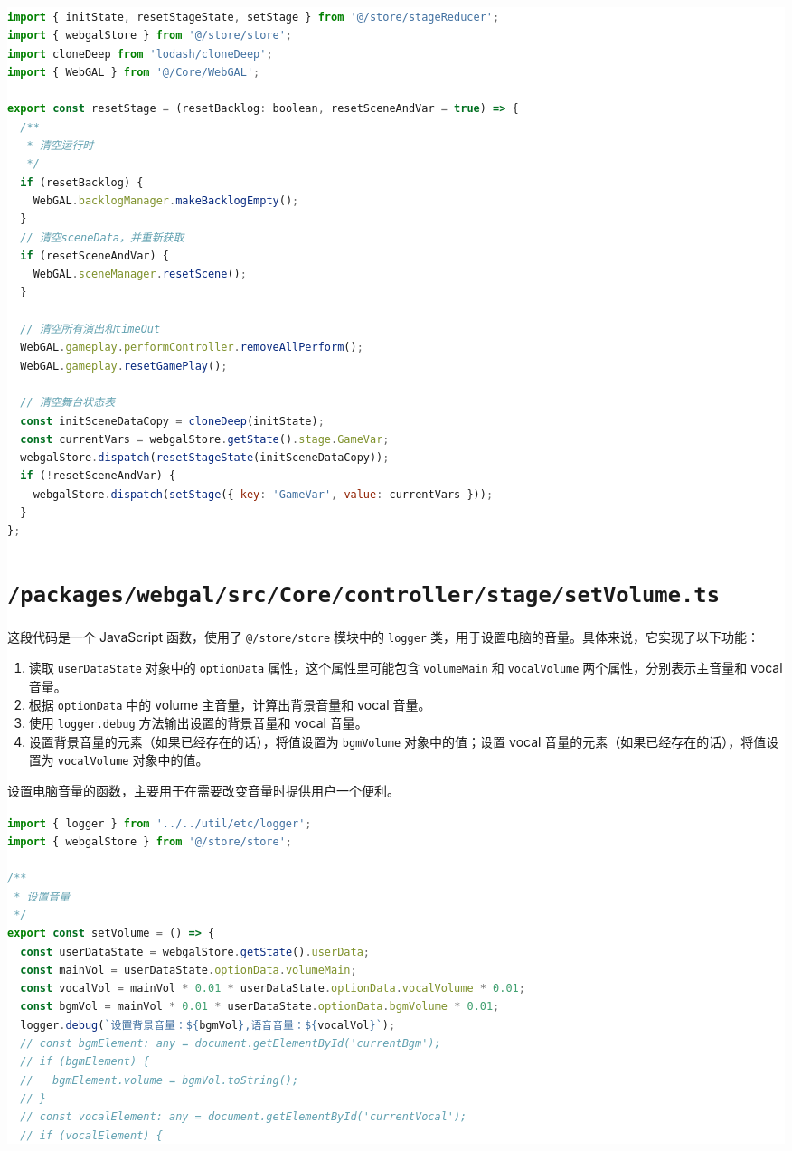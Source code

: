 ```js
import { initState, resetStageState, setStage } from '@/store/stageReducer';
import { webgalStore } from '@/store/store';
import cloneDeep from 'lodash/cloneDeep';
import { WebGAL } from '@/Core/WebGAL';

export const resetStage = (resetBacklog: boolean, resetSceneAndVar = true) => {
  /**
   * 清空运行时
   */
  if (resetBacklog) {
    WebGAL.backlogManager.makeBacklogEmpty();
  }
  // 清空sceneData，并重新获取
  if (resetSceneAndVar) {
    WebGAL.sceneManager.resetScene();
  }

  // 清空所有演出和timeOut
  WebGAL.gameplay.performController.removeAllPerform();
  WebGAL.gameplay.resetGamePlay();

  // 清空舞台状态表
  const initSceneDataCopy = cloneDeep(initState);
  const currentVars = webgalStore.getState().stage.GameVar;
  webgalStore.dispatch(resetStageState(initSceneDataCopy));
  if (!resetSceneAndVar) {
    webgalStore.dispatch(setStage({ key: 'GameVar', value: currentVars }));
  }
};

```

# `/packages/webgal/src/Core/controller/stage/setVolume.ts`

这段代码是一个 JavaScript 函数，使用了 `@/store/store` 模块中的 `logger` 类，用于设置电脑的音量。具体来说，它实现了以下功能：

1. 读取 `userDataState` 对象中的 `optionData` 属性，这个属性里可能包含 `volumeMain` 和 `vocalVolume` 两个属性，分别表示主音量和 vocal 音量。
2. 根据 `optionData` 中的 volume 主音量，计算出背景音量和 vocal 音量。
3. 使用 `logger.debug` 方法输出设置的背景音量和 vocal 音量。
4. 设置背景音量的元素（如果已经存在的话），将值设置为 `bgmVolume` 对象中的值；设置 vocal 音量的元素（如果已经存在的话），将值设置为 `vocalVolume` 对象中的值。

设置电脑音量的函数，主要用于在需要改变音量时提供用户一个便利。


```js
import { logger } from '../../util/etc/logger';
import { webgalStore } from '@/store/store';

/**
 * 设置音量
 */
export const setVolume = () => {
  const userDataState = webgalStore.getState().userData;
  const mainVol = userDataState.optionData.volumeMain;
  const vocalVol = mainVol * 0.01 * userDataState.optionData.vocalVolume * 0.01;
  const bgmVol = mainVol * 0.01 * userDataState.optionData.bgmVolume * 0.01;
  logger.debug(`设置背景音量：${bgmVol},语音音量：${vocalVol}`);
  // const bgmElement: any = document.getElementById('currentBgm');
  // if (bgmElement) {
  //   bgmElement.volume = bgmVol.toString();
  // }
  // const vocalElement: any = document.getElementById('currentVocal');
  // if (vocalElement) {
```